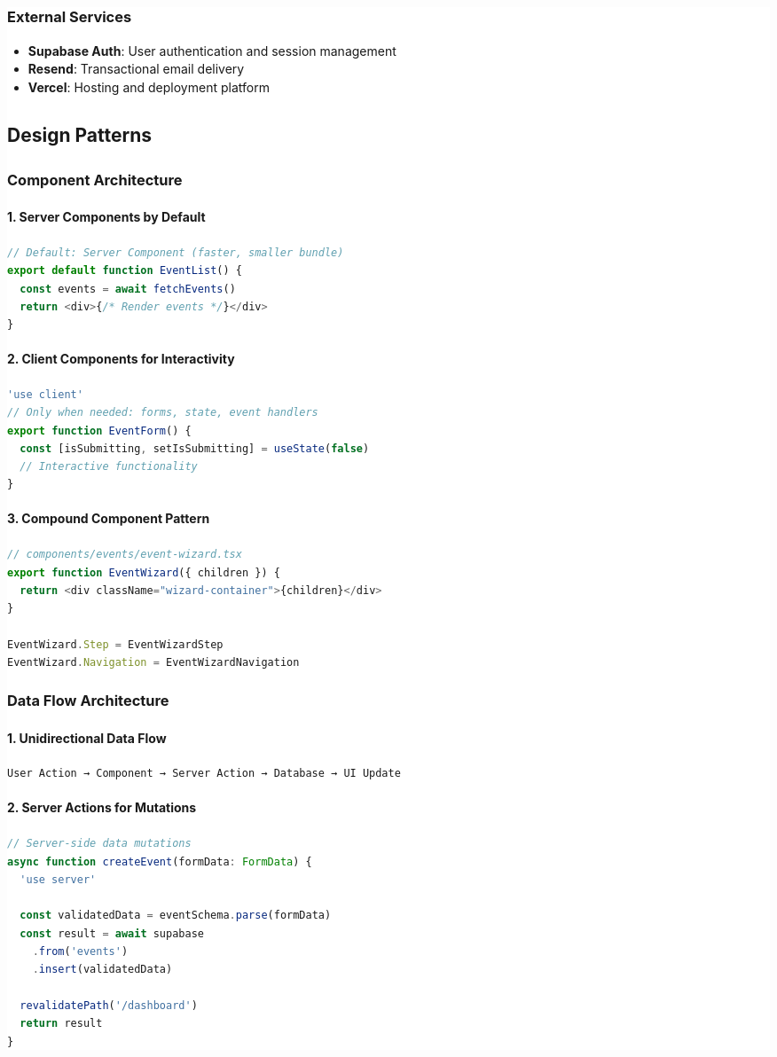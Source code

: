 ### External Services
- **Supabase Auth**: User authentication and session management
- **Resend**: Transactional email delivery
- **Vercel**: Hosting and deployment platform

## Design Patterns

### Component Architecture

#### 1. Server Components by Default
```typescript
// Default: Server Component (faster, smaller bundle)
export default function EventList() {
  const events = await fetchEvents()
  return <div>{/* Render events */}</div>
}
```

#### 2. Client Components for Interactivity
```typescript
'use client'
// Only when needed: forms, state, event handlers
export function EventForm() {
  const [isSubmitting, setIsSubmitting] = useState(false)
  // Interactive functionality
}
```

#### 3. Compound Component Pattern
```typescript
// components/events/event-wizard.tsx
export function EventWizard({ children }) {
  return <div className="wizard-container">{children}</div>
}

EventWizard.Step = EventWizardStep
EventWizard.Navigation = EventWizardNavigation
```

### Data Flow Architecture

#### 1. Unidirectional Data Flow
```
User Action → Component → Server Action → Database → UI Update
```

#### 2. Server Actions for Mutations
```typescript
// Server-side data mutations
async function createEvent(formData: FormData) {
  'use server'
  
  const validatedData = eventSchema.parse(formData)
  const result = await supabase
    .from('events')
    .insert(validatedData)
  
  revalidatePath('/dashboard')
  return result
}
```
